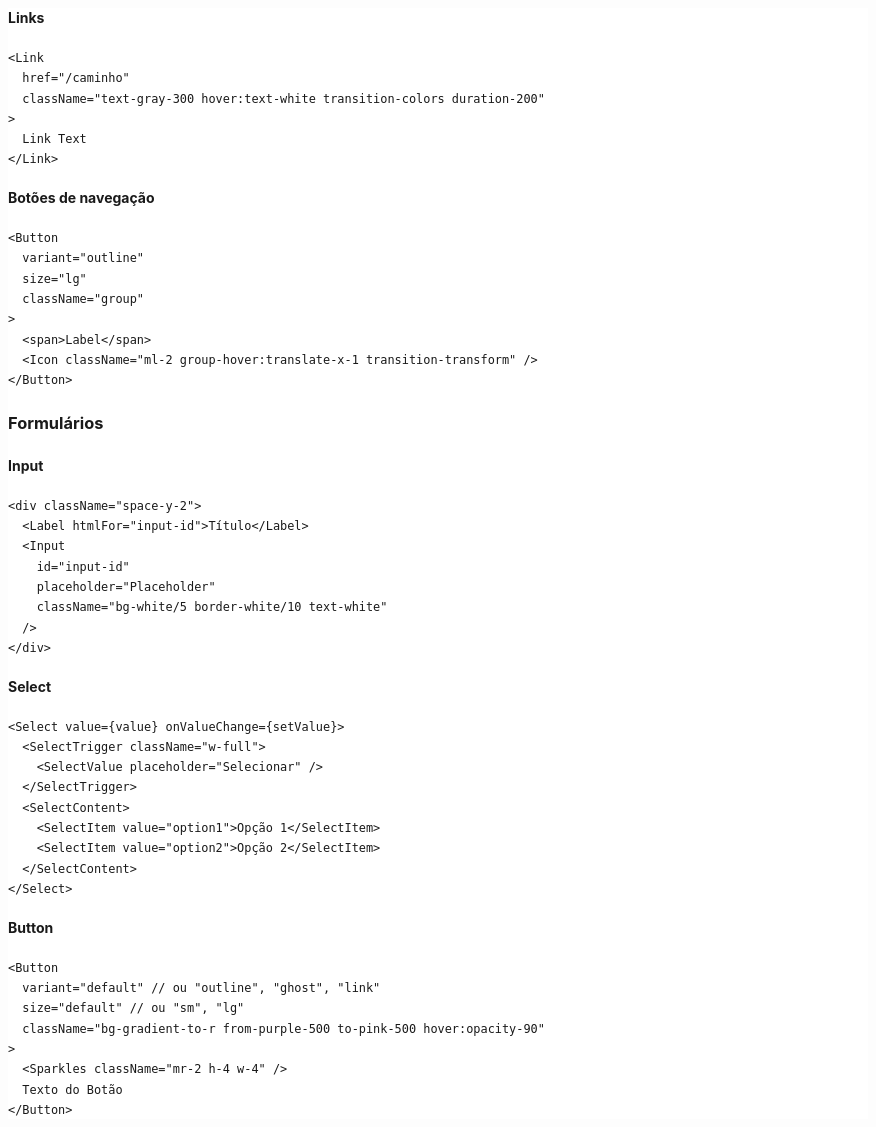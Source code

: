 #### Links
```tsx
<Link 
  href="/caminho" 
  className="text-gray-300 hover:text-white transition-colors duration-200"
>
  Link Text
</Link>
```

#### Botões de navegação
```tsx
<Button
  variant="outline"
  size="lg"
  className="group"
>
  <span>Label</span>
  <Icon className="ml-2 group-hover:translate-x-1 transition-transform" />
</Button>
```

### Formulários

#### Input
```tsx
<div className="space-y-2">
  <Label htmlFor="input-id">Título</Label>
  <Input 
    id="input-id"
    placeholder="Placeholder" 
    className="bg-white/5 border-white/10 text-white"
  />
</div>
```

#### Select
```tsx
<Select value={value} onValueChange={setValue}>
  <SelectTrigger className="w-full">
    <SelectValue placeholder="Selecionar" />
  </SelectTrigger>
  <SelectContent>
    <SelectItem value="option1">Opção 1</SelectItem>
    <SelectItem value="option2">Opção 2</SelectItem>
  </SelectContent>
</Select>
```

#### Button
```tsx
<Button 
  variant="default" // ou "outline", "ghost", "link"
  size="default" // ou "sm", "lg"
  className="bg-gradient-to-r from-purple-500 to-pink-500 hover:opacity-90"
>
  <Sparkles className="mr-2 h-4 w-4" />
  Texto do Botão
</Button>
```
